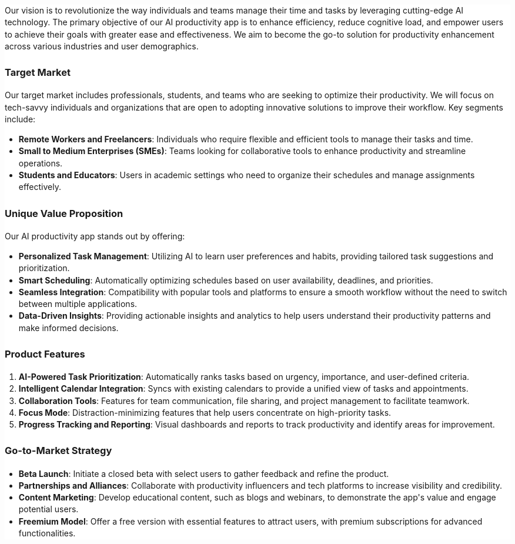 Our vision is to revolutionize the way individuals and teams manage their time and tasks by leveraging cutting-edge AI technology. The primary objective of our AI productivity app is to enhance efficiency, reduce cognitive load, and empower users to achieve their goals with greater ease and effectiveness. We aim to become the go-to solution for productivity enhancement across various industries and user demographics.

### Target Market

Our target market includes professionals, students, and teams who are seeking to optimize their productivity. We will focus on tech-savvy individuals and organizations that are open to adopting innovative solutions to improve their workflow. Key segments include:

- **Remote Workers and Freelancers**: Individuals who require flexible and efficient tools to manage their tasks and time.
- **Small to Medium Enterprises (SMEs)**: Teams looking for collaborative tools to enhance productivity and streamline operations.
- **Students and Educators**: Users in academic settings who need to organize their schedules and manage assignments effectively.

### Unique Value Proposition

Our AI productivity app stands out by offering:

- **Personalized Task Management**: Utilizing AI to learn user preferences and habits, providing tailored task suggestions and prioritization.
- **Smart Scheduling**: Automatically optimizing schedules based on user availability, deadlines, and priorities.
- **Seamless Integration**: Compatibility with popular tools and platforms to ensure a smooth workflow without the need to switch between multiple applications.
- **Data-Driven Insights**: Providing actionable insights and analytics to help users understand their productivity patterns and make informed decisions.

### Product Features

1. **AI-Powered Task Prioritization**: Automatically ranks tasks based on urgency, importance, and user-defined criteria.
2. **Intelligent Calendar Integration**: Syncs with existing calendars to provide a unified view of tasks and appointments.
3. **Collaboration Tools**: Features for team communication, file sharing, and project management to facilitate teamwork.
4. **Focus Mode**: Distraction-minimizing features that help users concentrate on high-priority tasks.
5. **Progress Tracking and Reporting**: Visual dashboards and reports to track productivity and identify areas for improvement.

### Go-to-Market Strategy

- **Beta Launch**: Initiate a closed beta with select users to gather feedback and refine the product.
- **Partnerships and Alliances**: Collaborate with productivity influencers and tech platforms to increase visibility and credibility.
- **Content Marketing**: Develop educational content, such as blogs and webinars, to demonstrate the app's value and engage potential users.
- **Freemium Model**: Offer a free version with essential features to attract users, with premium subscriptions for advanced functionalities.
